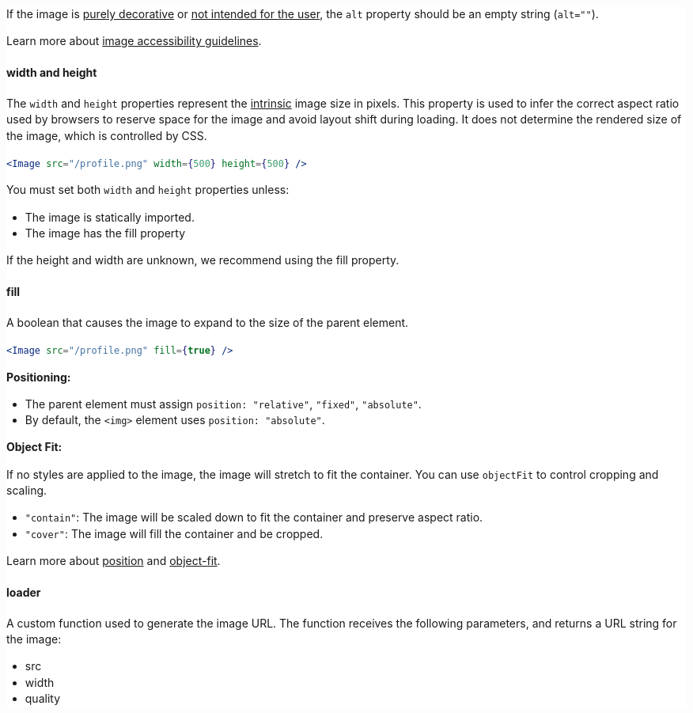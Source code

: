 If the image is [purely decorative](https://html.spec.whatwg.org/multipage/images.html#a-purely-decorative-image-that-doesn't-add-any-information) or [not intended for the user](https://html.spec.whatwg.org/multipage/images.html#an-image-not-intended-for-the-user), the `alt` property should be an empty string (`alt=""`).

Learn more about [image accessibility guidelines](https://html.spec.whatwg.org/multipage/images.html#alt).

#### width and height

The `width` and `height` properties represent the [intrinsic](https://developer.mozilla.org/en-US/docs/Glossary/Intrinsic_Size) image size in pixels. This property is used to infer the correct aspect ratio used by browsers to reserve space for the image and avoid layout shift during loading. It does not determine the rendered size of the image, which is controlled by CSS.

```jsx
<Image src="/profile.png" width={500} height={500} />
```

You must set both `width` and `height` properties unless:

- The image is statically imported.
- The image has the fill property

If the height and width are unknown, we recommend using the fill property.

#### fill

A boolean that causes the image to expand to the size of the parent element.

```jsx
<Image src="/profile.png" fill={true} />
```

**Positioning:**

- The parent element must assign `position: "relative"`, `"fixed"`, `"absolute"`.
- By default, the `<img>` element uses `position: "absolute"`.

**Object Fit:**

If no styles are applied to the image, the image will stretch to fit the container. You can use `objectFit` to control cropping and scaling.

- `"contain"`: The image will be scaled down to fit the container and preserve aspect ratio.
- `"cover"`: The image will fill the container and be cropped.

Learn more about [position](https://developer.mozilla.org/en-US/docs/Web/CSS/position) and [object-fit](https://developer.mozilla.org/docs/Web/CSS/object-fit).

#### loader

A custom function used to generate the image URL. The function receives the following parameters, and returns a URL string for the image:

- src
- width
- quality
